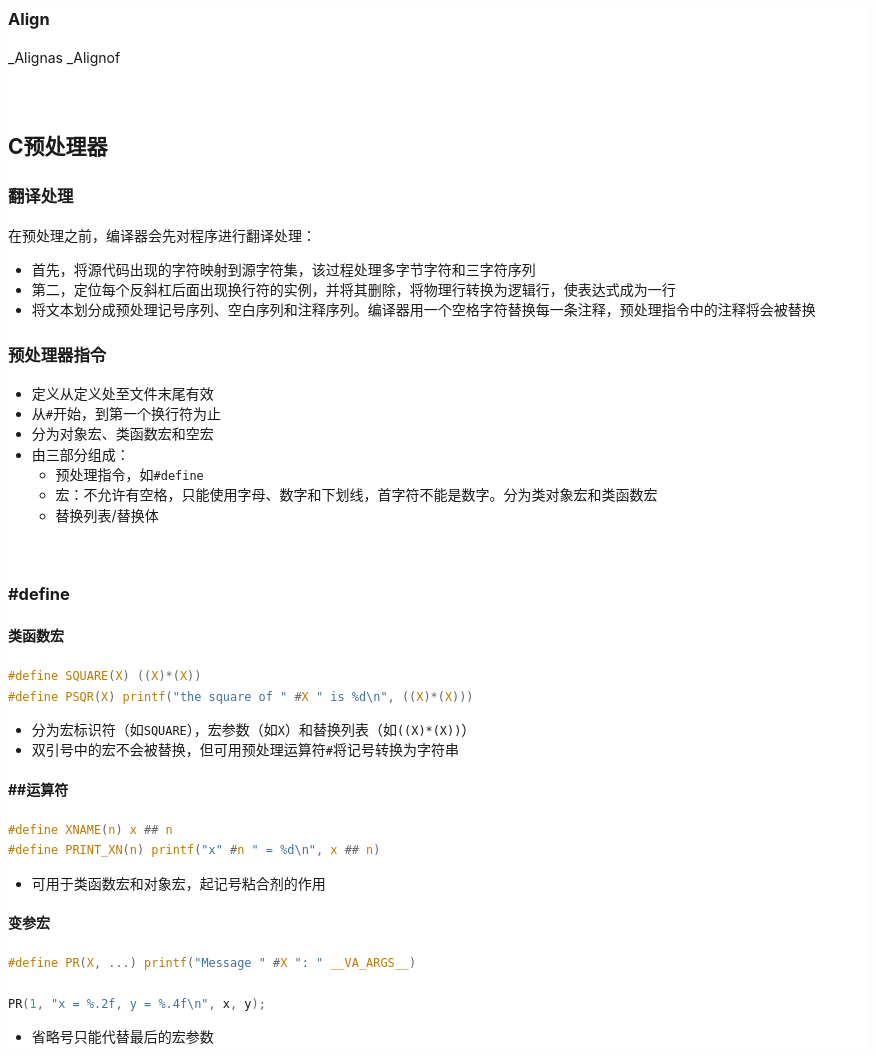 ### Align
_Alignas
_Alignof







<br>

## C预处理器

### 翻译处理
在预处理之前，编译器会先对程序进行翻译处理：
- 首先，将源代码出现的字符映射到源字符集，该过程处理多字节字符和三字符序列
- 第二，定位每个反斜杠后面出现换行符的实例，并将其删除，将物理行转换为逻辑行，使表达式成为一行
- 将文本划分成预处理记号序列、空白序列和注释序列。编译器用一个空格字符替换每一条注释，预处理指令中的注释将会被替换

### 预处理器指令
- 定义从定义处至文件末尾有效
- 从`#`开始，到第一个换行符为止
- 分为对象宏、类函数宏和空宏
- 由三部分组成：
    - 预处理指令，如`#define`
    - 宏：不允许有空格，只能使用字母、数字和下划线，首字符不能是数字。分为类对象宏和类函数宏
    - 替换列表/替换体
<br>

### #define
#### 类函数宏
```C
#define SQUARE(X) ((X)*(X))
#define PSQR(X) printf("the square of " #X " is %d\n", ((X)*(X)))
```
- 分为宏标识符（如`SQUARE`），宏参数（如`X`）和替换列表（如`((X)*(X))`）
- 双引号中的宏不会被替换，但可用预处理运算符`#`将记号转换为字符串

#### ##运算符
```C
#define XNAME(n) x ## n
#define PRINT_XN(n) printf("x" #n " = %d\n", x ## n)
```
- 可用于类函数宏和对象宏，起记号粘合剂的作用

#### 变参宏
```C
#define PR(X, ...) printf("Message " #X ": " __VA_ARGS__)

PR(1, "x = %.2f, y = %.4f\n", x, y);
```
- 省略号只能代替最后的宏参数
